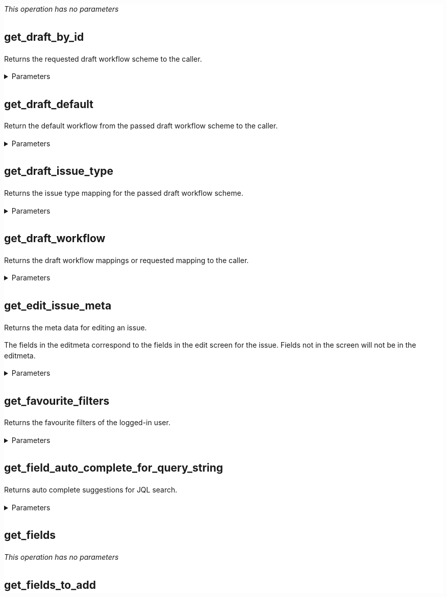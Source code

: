 *This operation has no parameters*

## get_draft_by_id

Returns the requested draft workflow scheme to the caller.

<details><summary>Parameters</summary></details>

## get_draft_default

Return the default workflow from the passed draft workflow scheme to the caller.

<details><summary>Parameters</summary></details>

## get_draft_issue_type

Returns the issue type mapping for the passed draft workflow scheme.

<details><summary>Parameters</summary></details>

## get_draft_workflow

Returns the draft workflow mappings or requested mapping to the caller.

<details><summary>Parameters</summary></details>

## get_edit_issue_meta

Returns the meta data for editing an issue.
 <p/>
 The fields in the editmeta correspond to the fields in the edit screen for the issue.
 Fields not in the screen will not be in the editmeta.

<details><summary>Parameters</summary></details>

## get_favourite_filters

Returns the favourite filters of the logged-in user.

<details><summary>Parameters</summary></details>

## get_field_auto_complete_for_query_string

Returns auto complete suggestions for JQL search.

<details><summary>Parameters</summary></details>

## get_fields



*This operation has no parameters*

## get_fields_to_add
